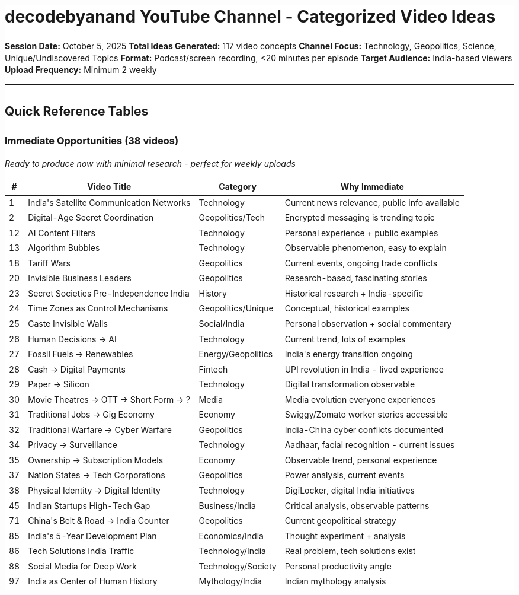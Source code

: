 # decodebyanand YouTube Channel - Categorized Video Ideas

**Session Date:** October 5, 2025
**Total Ideas Generated:** 117 video concepts
**Channel Focus:** Technology, Geopolitics, Science, Unique/Undiscovered Topics
**Format:** Podcast/screen recording, <20 minutes per episode
**Target Audience:** India-based viewers
**Upload Frequency:** Minimum 2 weekly

---

## Quick Reference Tables

### Immediate Opportunities (38 videos)
*Ready to produce now with minimal research - perfect for weekly uploads*

| # | Video Title | Category | Why Immediate |
|---|-------------|----------|---------------|
| 1 | India's Satellite Communication Networks | Technology | Current news relevance, public info available |
| 2 | Digital-Age Secret Coordination | Geopolitics/Tech | Encrypted messaging is trending topic |
| 12 | AI Content Filters | Technology | Personal experience + public examples |
| 13 | Algorithm Bubbles | Technology | Observable phenomenon, easy to explain |
| 18 | Tariff Wars | Geopolitics | Current events, ongoing trade conflicts |
| 20 | Invisible Business Leaders | Geopolitics | Research-based, fascinating stories |
| 23 | Secret Societies Pre-Independence India | History | Historical research + India-specific |
| 24 | Time Zones as Control Mechanisms | Geopolitics/Unique | Conceptual, historical examples |
| 25 | Caste Invisible Walls | Social/India | Personal observation + social commentary |
| 26 | Human Decisions → AI | Technology | Current trend, lots of examples |
| 27 | Fossil Fuels → Renewables | Energy/Geopolitics | India's energy transition ongoing |
| 28 | Cash → Digital Payments | Fintech | UPI revolution in India - lived experience |
| 29 | Paper → Silicon | Technology | Digital transformation observable |
| 30 | Movie Theatres → OTT → Short Form → ? | Media | Media evolution everyone experiences |
| 31 | Traditional Jobs → Gig Economy | Economy | Swiggy/Zomato worker stories accessible |
| 32 | Traditional Warfare → Cyber Warfare | Geopolitics | India-China cyber conflicts documented |
| 34 | Privacy → Surveillance | Technology | Aadhaar, facial recognition - current issues |
| 35 | Ownership → Subscription Models | Economy | Observable trend, personal experience |
| 37 | Nation States → Tech Corporations | Geopolitics | Power analysis, current events |
| 38 | Physical Identity → Digital Identity | Technology | DigiLocker, digital India initiatives |
| 45 | Indian Startups High-Tech Gap | Business/India | Critical analysis, observable patterns |
| 71 | China's Belt & Road → India Counter | Geopolitics | Current geopolitical strategy |
| 85 | India's 5-Year Development Plan | Economics/India | Thought experiment + analysis |
| 86 | Tech Solutions India Traffic | Technology/India | Real problem, tech solutions exist |
| 88 | Social Media for Deep Work | Technology/Society | Personal productivity angle |
| 97 | India as Center of Human History | Mythology/India | Indian mythology analysis |
